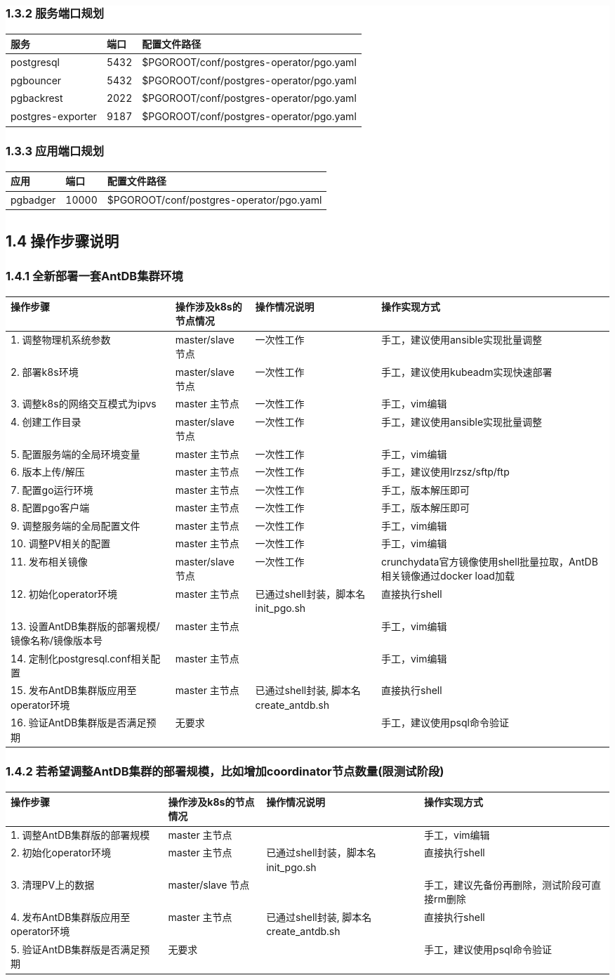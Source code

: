 ### 1.3.2 服务端口规划
|服务|端口|配置文件路径|
|:-----|:-------|:----|
|postgresql|5432|$PGOROOT/conf/postgres-operator/pgo.yaml|
|pgbouncer|5432|$PGOROOT/conf/postgres-operator/pgo.yaml|
|pgbackrest|2022|$PGOROOT/conf/postgres-operator/pgo.yaml|
|postgres-exporter|9187|$PGOROOT/conf/postgres-operator/pgo.yaml|

### 1.3.3 应用端口规划
|应用|端口|配置文件路径|
|:-----|:-------|:----|
|pgbadger|10000|$PGOROOT/conf/postgres-operator/pgo.yaml|

## 1.4 操作步骤说明
### 1.4.1 全新部署一套AntDB集群环境
|操作步骤|操作涉及k8s的节点情况|操作情况说明|操作实现方式|
|:-----|:-------|:-------|:-------|
|1. 调整物理机系统参数|master/slave 节点|一次性工作|手工，建议使用ansible实现批量调整|
|2. 部署k8s环境|master/slave 节点|一次性工作|手工，建议使用kubeadm实现快速部署|
|3. 调整k8s的网络交互模式为ipvs|master 主节点|一次性工作|手工，vim编辑|
|4. 创建工作目录|master/slave 节点|一次性工作|手工，建议使用ansible实现批量调整|
|5. 配置服务端的全局环境变量|master 主节点|一次性工作|手工，vim编辑|
|6. 版本上传/解压|master 主节点|一次性工作|手工，建议使用lrzsz/sftp/ftp|
|7. 配置go运行环境|master 主节点|一次性工作|手工，版本解压即可|
|8. 配置pgo客户端|master 主节点|一次性工作|手工，版本解压即可|
|9. 调整服务端的全局配置文件|master 主节点|一次性工作|手工，vim编辑|
|10. 调整PV相关的配置|master 主节点|一次性工作|手工，vim编辑|
|11. 发布相关镜像|master/slave 节点|一次性工作|crunchydata官方镜像使用shell批量拉取，AntDB相关镜像通过docker load加载|
|12. 初始化operator环境|master 主节点|已通过shell封装，脚本名init_pgo.sh|直接执行shell|
|13. 设置AntDB集群版的部署规模/镜像名称/镜像版本号|master 主节点||手工，vim编辑|
|14. 定制化postgresql.conf相关配置|master 主节点||手工，vim编辑|
|15. 发布AntDB集群版应用至operator环境|master 主节点|已通过shell封装, 脚本名create_antdb.sh|直接执行shell|
|16. 验证AntDB集群版是否满足预期|无要求||手工，建议使用psql命令验证|

### 1.4.2 若希望调整AntDB集群的部署规模，比如增加coordinator节点数量(限测试阶段)
|操作步骤|操作涉及k8s的节点情况|操作情况说明|操作实现方式|
|:-----|:-------|:-------|:-------|
|1. 调整AntDB集群版的部署规模|master 主节点||手工，vim编辑|
|2. 初始化operator环境|master 主节点|已通过shell封装，脚本名init_pgo.sh|直接执行shell|
|3. 清理PV上的数据|master/slave 节点||手工，建议先备份再删除，测试阶段可直接rm删除|
|4. 发布AntDB集群版应用至operator环境|master 主节点|已通过shell封装, 脚本名create_antdb.sh|直接执行shell|
|5. 验证AntDB集群版是否满足预期|无要求||手工，建议使用psql命令验证|
